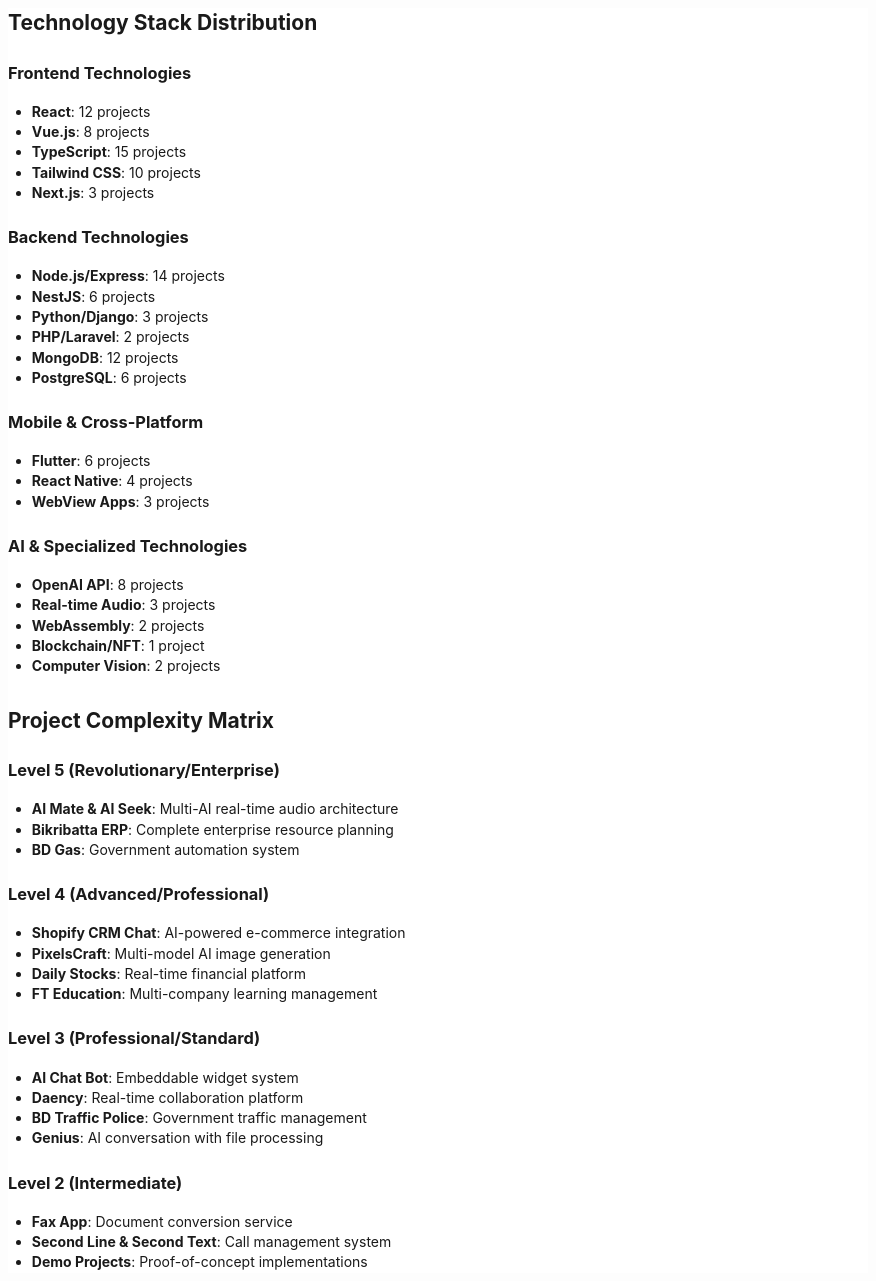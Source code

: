 ## Technology Stack Distribution
### Frontend Technologies
- **React**: 12 projects
- **Vue.js**: 8 projects
- **TypeScript**: 15 projects
- **Tailwind CSS**: 10 projects
- **Next.js**: 3 projects

### Backend Technologies
- **Node.js/Express**: 14 projects
- **NestJS**: 6 projects
- **Python/Django**: 3 projects
- **PHP/Laravel**: 2 projects
- **MongoDB**: 12 projects
- **PostgreSQL**: 6 projects

### Mobile & Cross-Platform
- **Flutter**: 6 projects
- **React Native**: 4 projects
- **WebView Apps**: 3 projects

### AI & Specialized Technologies
- **OpenAI API**: 8 projects
- **Real-time Audio**: 3 projects
- **WebAssembly**: 2 projects
- **Blockchain/NFT**: 1 project
- **Computer Vision**: 2 projects

## Project Complexity Matrix
### Level 5 (Revolutionary/Enterprise)
- **AI Mate & AI Seek**: Multi-AI real-time audio architecture
- **Bikribatta ERP**: Complete enterprise resource planning
- **BD Gas**: Government automation system

### Level 4 (Advanced/Professional)
- **Shopify CRM Chat**: AI-powered e-commerce integration
- **PixelsCraft**: Multi-model AI image generation
- **Daily Stocks**: Real-time financial platform
- **FT Education**: Multi-company learning management

### Level 3 (Professional/Standard)
- **AI Chat Bot**: Embeddable widget system
- **Daency**: Real-time collaboration platform
- **BD Traffic Police**: Government traffic management
- **Genius**: AI conversation with file processing

### Level 2 (Intermediate)
- **Fax App**: Document conversion service
- **Second Line & Second Text**: Call management system
- **Demo Projects**: Proof-of-concept implementations
